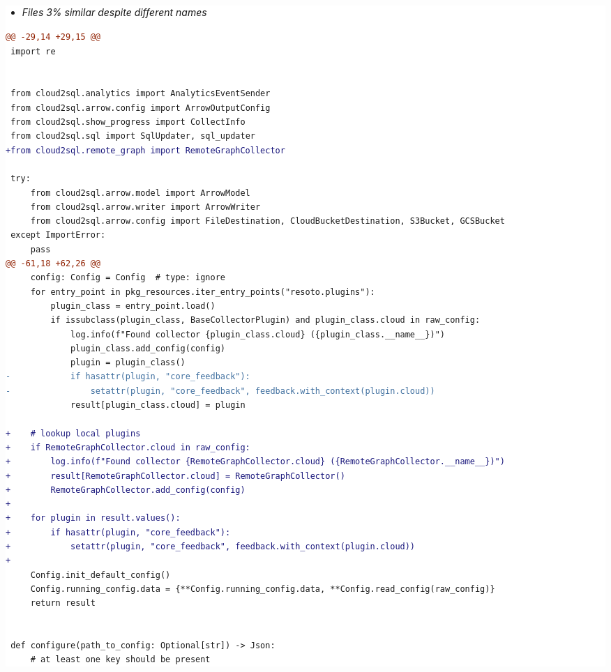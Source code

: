  * *Files 3% similar despite different names*

```diff
@@ -29,14 +29,15 @@
 import re
 
 
 from cloud2sql.analytics import AnalyticsEventSender
 from cloud2sql.arrow.config import ArrowOutputConfig
 from cloud2sql.show_progress import CollectInfo
 from cloud2sql.sql import SqlUpdater, sql_updater
+from cloud2sql.remote_graph import RemoteGraphCollector
 
 try:
     from cloud2sql.arrow.model import ArrowModel
     from cloud2sql.arrow.writer import ArrowWriter
     from cloud2sql.arrow.config import FileDestination, CloudBucketDestination, S3Bucket, GCSBucket
 except ImportError:
     pass
@@ -61,18 +62,26 @@
     config: Config = Config  # type: ignore
     for entry_point in pkg_resources.iter_entry_points("resoto.plugins"):
         plugin_class = entry_point.load()
         if issubclass(plugin_class, BaseCollectorPlugin) and plugin_class.cloud in raw_config:
             log.info(f"Found collector {plugin_class.cloud} ({plugin_class.__name__})")
             plugin_class.add_config(config)
             plugin = plugin_class()
-            if hasattr(plugin, "core_feedback"):
-                setattr(plugin, "core_feedback", feedback.with_context(plugin.cloud))
             result[plugin_class.cloud] = plugin
 
+    # lookup local plugins
+    if RemoteGraphCollector.cloud in raw_config:
+        log.info(f"Found collector {RemoteGraphCollector.cloud} ({RemoteGraphCollector.__name__})")
+        result[RemoteGraphCollector.cloud] = RemoteGraphCollector()
+        RemoteGraphCollector.add_config(config)
+
+    for plugin in result.values():
+        if hasattr(plugin, "core_feedback"):
+            setattr(plugin, "core_feedback", feedback.with_context(plugin.cloud))
+
     Config.init_default_config()
     Config.running_config.data = {**Config.running_config.data, **Config.read_config(raw_config)}
     return result
 
 
 def configure(path_to_config: Optional[str]) -> Json:
     # at least one key should be present
```
